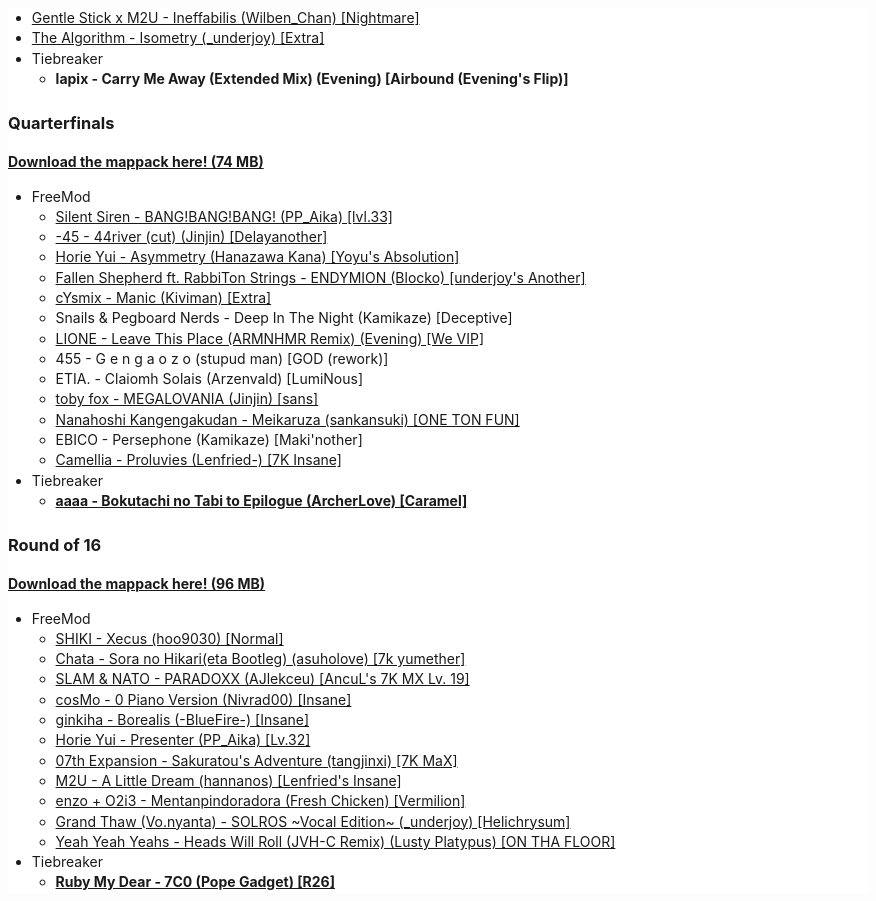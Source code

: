   - [Gentle Stick x M2U - Ineffabilis (Wilben_Chan) \[Nightmare\]](https://osu.ppy.sh/beatmapsets/770911#mania/1620760)
  - [The Algorithm - Isometry (\_underjoy) \[Extra\]](https://osu.ppy.sh/beatmapsets/523432#mania/1670208)
- Tiebreaker
  - **lapix - Carry Me Away (Extended Mix) (Evening) \[Airbound (Evening's Flip)\]**

### Quarterfinals

**[Download the mappack here! (74 MB)](https://www.dropbox.com/sh/ctc0nl39ukpp7dt/AAAjM62IfaTmzZ8X8ZDWQZG8a?dl=0)**

- FreeMod
  - [Silent Siren - BANG!BANG!BANG! (PP_Aika) \[lvl.33\]](https://osu.ppy.sh/beatmapsets/749566#mania/1578815)
  - [-45 - 44river (cut) (Jinjin) \[Delayanother\]](https://osu.ppy.sh/beatmapsets/798021#mania/1675866)
  - [Horie Yui - Asymmetry (Hanazawa Kana) \[Yoyu's Absolution\]](https://osu.ppy.sh/beatmapsets/410999#mania/926281)
  - [Fallen Shepherd ft. RabbiTon Strings - ENDYMION (Blocko) \[underjoy's Another\]](https://osu.ppy.sh/beatmapsets/707421#mania/1532817)
  - [cYsmix - Manic (Kiviman) \[Extra\]](https://osu.ppy.sh/beatmapsets/364561#mania/800207)
  - Snails & Pegboard Nerds - Deep In The Night (Kamikaze) \[Deceptive\]
  - [LIONE - Leave This Place (ARMNHMR Remix) (Evening) \[We VIP\]](https://osu.ppy.sh/beatmapsets/799170#mania/1677993)
  - 455 - G e n g a o z o (stupud man) \[GOD (rework)\]
  - ETIA. - Claiomh Solais (Arzenvald) \[LumiNous\]
  - [toby fox - MEGALOVANIA (Jinjin) \[sans\]](https://osu.ppy.sh/beatmapsets/574286#mania/1674242)
  - [Nanahoshi Kangengakudan - Meikaruza (sankansuki) \[ONE TON FUN\]](https://osu.ppy.sh/beatmapsets/427272#mania/922343)
  - EBICO - Persephone (Kamikaze) \[Maki'nother\]
  - [Camellia - Proluvies (Lenfried-) \[7K Insane\]](https://osu.ppy.sh/beatmapsets/727684#mania/1536296)
- Tiebreaker
  - **[aaaa - Bokutachi no Tabi to Epilogue (ArcherLove) \[Caramel\]](https://osu.ppy.sh/beatmapsets/488559#mania/1041584)**

### Round of 16

**[Download the mappack here! (96 MB)](https://www.dropbox.com/sh/ctc0nl39ukpp7dt/AAAjM62IfaTmzZ8X8ZDWQZG8a?dl=0)**

- FreeMod
  - [SHIKI - Xecus (hoo9030) \[Normal\]](https://osu.ppy.sh/beatmapsets/721167#mania/1522885)
  - [Chata - Sora no Hikari(eta Bootleg) (asuholove) \[7k yumether\]](https://osu.ppy.sh/beatmapsets/405937#mania/882242)
  - [SLAM & NATO - PARADOXX (AJlekceu) \[AncuL's 7K MX Lv. 19\]](https://osu.ppy.sh/beatmapsets/476198#mania/1160376)
  - [cosMo - 0 Piano Version (Nivrad00) \[Insane\]](https://osu.ppy.sh/beatmapsets/240976#mania/556730)
  - [ginkiha - Borealis (-BlueFire-) \[Insane\]](https://osu.ppy.sh/beatmapsets/541254#mania/1157318)
  - [Horie Yui - Presenter (PP\_Aika) \[Lv.32\]](https://osu.ppy.sh/beatmapsets/542933#mania/1150816)
  - [07th Expansion - Sakuratou's Adventure (tangjinxi) \[7K MaX\]](https://osu.ppy.sh/beatmapsets/292512#mania/658314)
  - [M2U - A Little Dream (hannanos) \[Lenfried's Insane\]](https://osu.ppy.sh/beatmapsets/383775#mania/843076)
  - [enzo + O2i3 - Mentanpindoradora (Fresh Chicken) \[Vermilion\]](https://osu.ppy.sh/beatmapsets/754064#mania/1587631)
  - [Grand Thaw (Vo.nyanta) - SOLROS \~Vocal Edition\~ (\_underjoy) \[Helichrysum\]](https://osu.ppy.sh/beatmapsets/795222#mania/1670133)
  - [Yeah Yeah Yeahs - Heads Will Roll (JVH-C Remix) (Lusty Platypus) \[ON THA FLOOR\]](https://osu.ppy.sh/beatmapsets/677142#mania/1644020)
- Tiebreaker
  - **[Ruby My Dear - 7C0 (Pope Gadget) \[R26\]](https://osu.ppy.sh/beatmapsets/352201#mania/844672)**

[flag_AR]: /wiki/shared/flag/AR.gif "Argentina"
[flag_BE]: /wiki/shared/flag/BE.gif "Belgium"
[flag_BR]: /wiki/shared/flag/BR.gif "Brazil"
[flag_BY]: /wiki/shared/flag/BY.gif "Belarus"
[flag_CA]: /wiki/shared/flag/CA.gif "Canada"
[flag_CH]: /wiki/shared/flag/CH.gif "Switzerland"
[flag_CL]: /wiki/shared/flag/CL.gif "Chile"
[flag_CO]: /wiki/shared/flag/CO.gif "Colombia"
[flag_DE]: /wiki/shared/flag/DE.gif "Germany"
[flag_DK]: /wiki/shared/flag/DK.gif "Denmark"
[flag_ES]: /wiki/shared/flag/ES.gif "Spain"
[flag_FI]: /wiki/shared/flag/FI.gif "Finland"
[flag_FR]: /wiki/shared/flag/FR.gif "France"
[flag_GB]: /wiki/shared/flag/GB.gif "United Kingdom"
[flag_GT]: /wiki/shared/flag/GT.gif "Guatemala"
[flag_ID]: /wiki/shared/flag/ID.gif "Indonesia"
[flag_IE]: /wiki/shared/flag/IE.gif "Ireland"
[flag_IT]: /wiki/shared/flag/IT.gif "Italy"
[flag_MX]: /wiki/shared/flag/MX.gif "Mexico"
[flag_MY]: /wiki/shared/flag/MY.gif "Malaysia"
[flag_NL]: /wiki/shared/flag/NL.gif "Netherlands"
[flag_NO]: /wiki/shared/flag/NO.gif "Norway"
[flag_PH]: /wiki/shared/flag/PH.gif "Philippines"
[flag_PL]: /wiki/shared/flag/PL.gif "Poland"
[flag_RO]: /wiki/shared/flag/RO.gif "Romania"
[flag_RU]: /wiki/shared/flag/RU.gif "Russian Federation"
[flag_SE]: /wiki/shared/flag/SE.gif "Sweden"
[flag_US]: /wiki/shared/flag/US.gif "United States"
[flag_VE]: /wiki/shared/flag/VE.gif "Venezuela"